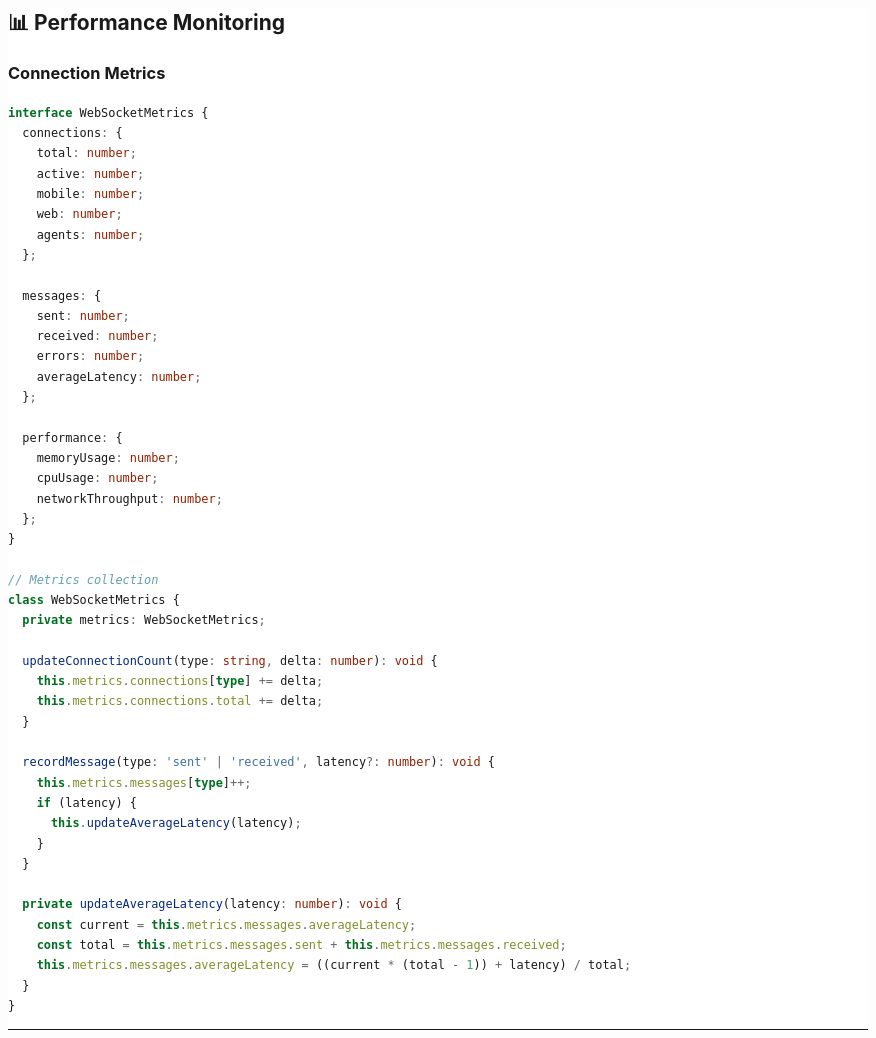 
## 📊 Performance Monitoring

### Connection Metrics
```typescript
interface WebSocketMetrics {
  connections: {
    total: number;
    active: number;
    mobile: number;
    web: number;
    agents: number;
  };
  
  messages: {
    sent: number;
    received: number;
    errors: number;
    averageLatency: number;
  };
  
  performance: {
    memoryUsage: number;
    cpuUsage: number;
    networkThroughput: number;
  };
}

// Metrics collection
class WebSocketMetrics {
  private metrics: WebSocketMetrics;
  
  updateConnectionCount(type: string, delta: number): void {
    this.metrics.connections[type] += delta;
    this.metrics.connections.total += delta;
  }
  
  recordMessage(type: 'sent' | 'received', latency?: number): void {
    this.metrics.messages[type]++;
    if (latency) {
      this.updateAverageLatency(latency);
    }
  }
  
  private updateAverageLatency(latency: number): void {
    const current = this.metrics.messages.averageLatency;
    const total = this.metrics.messages.sent + this.metrics.messages.received;
    this.metrics.messages.averageLatency = ((current * (total - 1)) + latency) / total;
  }
}
```

---